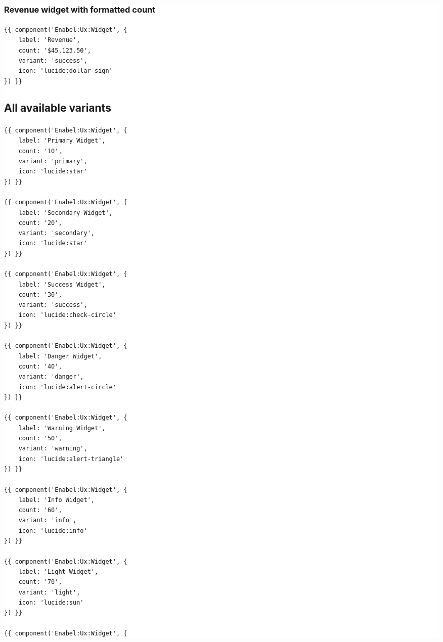 ### Revenue widget with formatted count

```twig
{{ component('Enabel:Ux:Widget', {
    label: 'Revenue',
    count: '$45,123.50',
    variant: 'success',
    icon: 'lucide:dollar-sign'
}) }}
```

## All available variants

```twig
{{ component('Enabel:Ux:Widget', {
    label: 'Primary Widget',
    count: '10',
    variant: 'primary',
    icon: 'lucide:star'
}) }}

{{ component('Enabel:Ux:Widget', {
    label: 'Secondary Widget',
    count: '20',
    variant: 'secondary',
    icon: 'lucide:star'
}) }}

{{ component('Enabel:Ux:Widget', {
    label: 'Success Widget',
    count: '30',
    variant: 'success',
    icon: 'lucide:check-circle'
}) }}

{{ component('Enabel:Ux:Widget', {
    label: 'Danger Widget',
    count: '40',
    variant: 'danger',
    icon: 'lucide:alert-circle'
}) }}

{{ component('Enabel:Ux:Widget', {
    label: 'Warning Widget',
    count: '50',
    variant: 'warning',
    icon: 'lucide:alert-triangle'
}) }}

{{ component('Enabel:Ux:Widget', {
    label: 'Info Widget',
    count: '60',
    variant: 'info',
    icon: 'lucide:info'
}) }}

{{ component('Enabel:Ux:Widget', {
    label: 'Light Widget',
    count: '70',
    variant: 'light',
    icon: 'lucide:sun'
}) }}

{{ component('Enabel:Ux:Widget', {
```